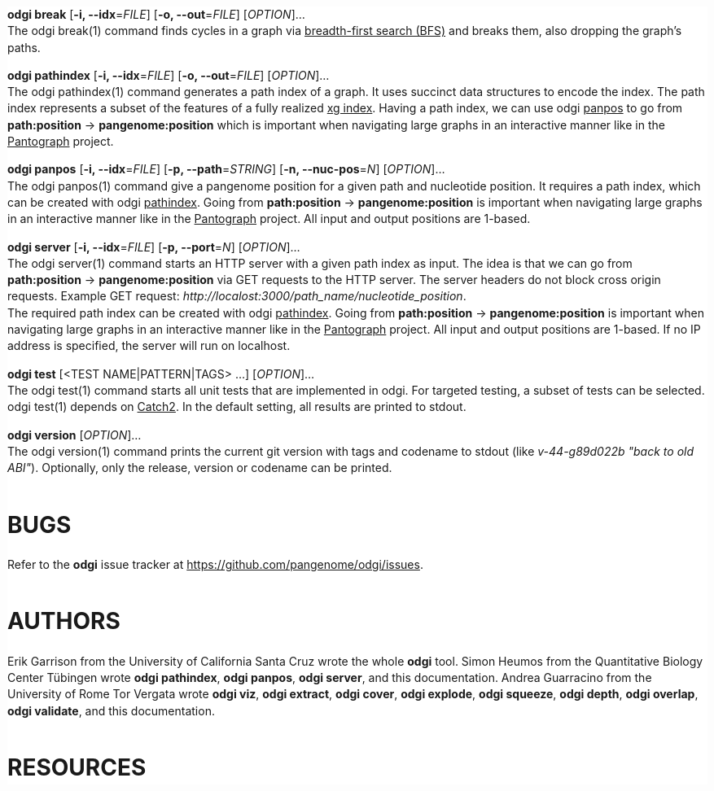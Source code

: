 **odgi break** \[**-i, --idx**=*FILE*\] \[**-o, --out**=*FILE*\] \[*OPTION*\]…  
The odgi break(1) command finds cycles in a graph via [breadth-first search (BFS)](https://en.wikipedia.org/wiki/Breadth-first_search) and breaks them, also dropping the graph’s paths.

**odgi pathindex** \[**-i, --idx**=*FILE*\] \[**-o, --out**=*FILE*\] \[*OPTION*\]…  
The odgi pathindex(1) command generates a path index of a graph. It uses succinct data structures to encode the index. The path index represents a subset of the features of a fully realized [xg index](https://github.com/vgteam/xg). Having a path index, we can use odgi [panpos](#odgi_panpos.adoc#_odgi_panpos1) to go from **path:position** → **pangenome:position** which is important when navigating large graphs in an interactive manner like in the [Pantograph](https://graph-genome.github.io/) project.

**odgi panpos** \[**-i, --idx**=*FILE*\] \[**-p, --path**=*STRING*\] \[**-n, --nuc-pos**=*N*\] \[*OPTION*\]…  
The odgi panpos(1) command give a pangenome position for a given path and nucleotide position. It requires a path index, which can be created with odgi [pathindex](#odgi_pathindex.adoc#_odgi_pathindex1). Going from **path:position** → **pangenome:position** is important when navigating large graphs in an interactive manner like in the [Pantograph](https://graph-genome.github.io/) project. All input and output positions are 1-based.

**odgi server** \[**-i, --idx**=*FILE*\] \[**-p, --port**=*N*\] \[*OPTION*\]…  
The odgi server(1) command starts an HTTP server with a given path index as input. The idea is that we can go from **path:position** → **pangenome:position** via GET requests to the HTTP server. The server headers do not block cross origin requests. Example GET request: *http://localost:3000/path\_name/nucleotide\_position*.  
The required path index can be created with odgi [pathindex](#odgi_pathindex.adoc#_odgi_pathindex1). Going from **path:position** → **pangenome:position** is important when navigating large graphs in an interactive manner like in the [Pantograph](https://graph-genome.github.io/) project. All input and output positions are 1-based. If no IP address is specified, the server will run on localhost.

**odgi test** \[&lt;TEST NAME|PATTERN|TAGS&gt; …\] \[*OPTION*\]…  
The odgi test(1) command starts all unit tests that are implemented in odgi. For targeted testing, a subset of tests can be selected. odgi test(1) depends on [Catch2](https://github.com/catchorg/Catch2). In the default setting, all results are printed to stdout.

**odgi version** \[*OPTION*\]…  
The odgi version(1) command prints the current git version with tags and codename to stdout (like *v-44-g89d022b "back to old ABI"*). Optionally, only the release, version or codename can be printed.

# BUGS

Refer to the **odgi** issue tracker at <https://github.com/pangenome/odgi/issues>.

# AUTHORS

Erik Garrison from the University of California Santa Cruz wrote the whole **odgi** tool. Simon Heumos from the Quantitative Biology Center Tübingen wrote **odgi pathindex**, **odgi panpos**, **odgi server**, and this documentation. Andrea Guarracino from the University of Rome Tor Vergata wrote **odgi viz**, **odgi extract**, **odgi cover**, **odgi explode**, **odgi squeeze**, **odgi depth**, **odgi overlap**, **odgi validate**, and this documentation.

# RESOURCES
